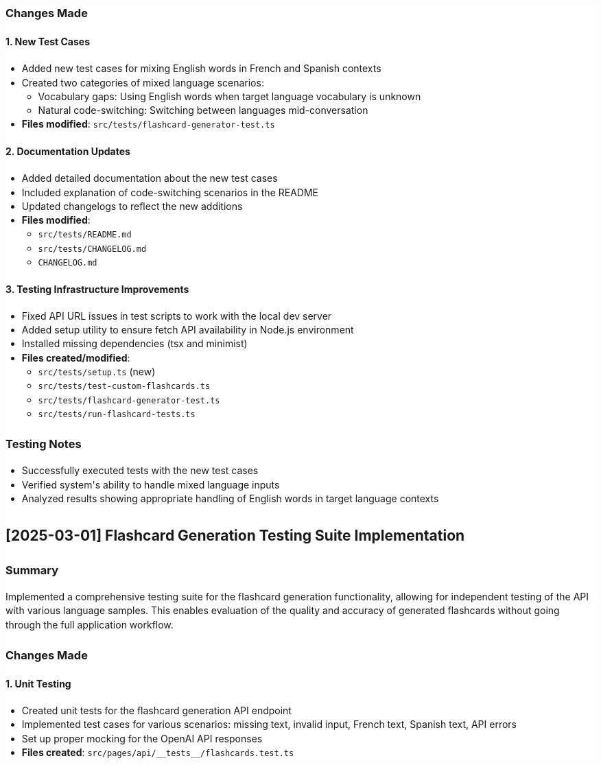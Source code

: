 ### Changes Made

#### 1. New Test Cases
- Added new test cases for mixing English words in French and Spanish contexts
- Created two categories of mixed language scenarios:
  - Vocabulary gaps: Using English words when target language vocabulary is unknown
  - Natural code-switching: Switching between languages mid-conversation
- **Files modified**: `src/tests/flashcard-generator-test.ts`

#### 2. Documentation Updates
- Added detailed documentation about the new test cases
- Included explanation of code-switching scenarios in the README
- Updated changelogs to reflect the new additions
- **Files modified**:
  - `src/tests/README.md`
  - `src/tests/CHANGELOG.md`
  - `CHANGELOG.md`

#### 3. Testing Infrastructure Improvements
- Fixed API URL issues in test scripts to work with the local dev server
- Added setup utility to ensure fetch API availability in Node.js environment
- Installed missing dependencies (tsx and minimist)
- **Files created/modified**:
  - `src/tests/setup.ts` (new)
  - `src/tests/test-custom-flashcards.ts`
  - `src/tests/flashcard-generator-test.ts`
  - `src/tests/run-flashcard-tests.ts`

### Testing Notes
- Successfully executed tests with the new test cases
- Verified system's ability to handle mixed language inputs
- Analyzed results showing appropriate handling of English words in target language contexts

## [2025-03-01] Flashcard Generation Testing Suite Implementation

### Summary
Implemented a comprehensive testing suite for the flashcard generation functionality, allowing for independent testing of the API with various language samples. This enables evaluation of the quality and accuracy of generated flashcards without going through the full application workflow.

### Changes Made

#### 1. Unit Testing
- Created unit tests for the flashcard generation API endpoint
- Implemented test cases for various scenarios: missing text, invalid input, French text, Spanish text, API errors
- Set up proper mocking for the OpenAI API responses
- **Files created**: `src/pages/api/__tests__/flashcards.test.ts`
